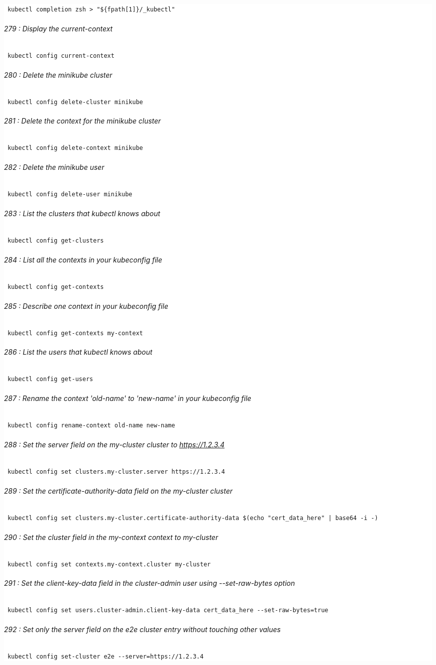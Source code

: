 ```shell 
 kubectl completion zsh > "${fpath[1]}/_kubectl" 
 ```
###### 279 : Display the current-context 
```shell 
 kubectl config current-context 
 ```
###### 280 : Delete the minikube cluster 
```shell 
 kubectl config delete-cluster minikube 
 ```
###### 281 : Delete the context for the minikube cluster 
```shell 
 kubectl config delete-context minikube 
 ```
###### 282 : Delete the minikube user 
```shell 
 kubectl config delete-user minikube 
 ```
###### 283 : List the clusters that kubectl knows about 
```shell 
 kubectl config get-clusters 
 ```
###### 284 : List all the contexts in your kubeconfig file 
```shell 
 kubectl config get-contexts 
 ```
###### 285 : Describe one context in your kubeconfig file 
```shell 
 kubectl config get-contexts my-context 
 ```
###### 286 : List the users that kubectl knows about 
```shell 
 kubectl config get-users 
 ```
###### 287 : Rename the context 'old-name' to 'new-name' in your kubeconfig file 
```shell 
 kubectl config rename-context old-name new-name 
 ```
###### 288 : Set the server field on the my-cluster cluster to https://1.2.3.4 
```shell 
 kubectl config set clusters.my-cluster.server https://1.2.3.4 
 ```
###### 289 : Set the certificate-authority-data field on the my-cluster cluster 
```shell 
 kubectl config set clusters.my-cluster.certificate-authority-data $(echo "cert_data_here" | base64 -i -) 
 ```
###### 290 : Set the cluster field in the my-context context to my-cluster 
```shell 
 kubectl config set contexts.my-context.cluster my-cluster 
 ```
###### 291 : Set the client-key-data field in the cluster-admin user using --set-raw-bytes option 
```shell 
 kubectl config set users.cluster-admin.client-key-data cert_data_here --set-raw-bytes=true 
 ```
###### 292 : Set only the server field on the e2e cluster entry without touching other values 
```shell 
 kubectl config set-cluster e2e --server=https://1.2.3.4 
 ```